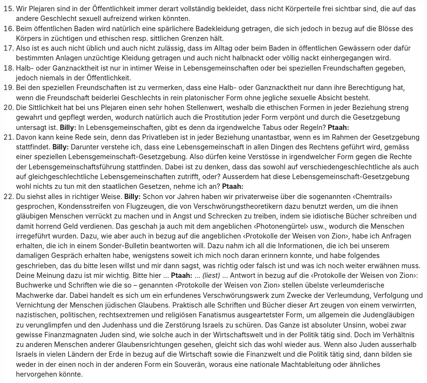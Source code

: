 15. Wir Plejaren sind in der Öffentlichkeit immer derart vollständig bekleidet, dass nicht Körperteile frei sichtbar sind, die auf das andere Geschlecht sexuell aufreizend wirken könnten.
16. Beim öffentlichen Baden wird natürlich eine spärlichere Badekleidung getragen, die sich jedoch in bezug auf die Blösse des Körpers in züchtigen und ethischen resp. sittlichen Grenzen hält.
17. Also ist es auch nicht üblich und auch nicht zulässig, dass im Alltag oder beim Baden in öffentlichen Gewässern oder dafür bestimmten Anlagen unzüchtige Kleidung getragen und auch nicht halbnackt oder völlig nackt einhergegangen wird.
18. Halb- oder Ganznacktheit ist nur in intimer Weise in Lebensgemeinschaften oder bei speziellen Freundschaften gegeben, jedoch niemals in der Öffentlichkeit.
19. Bei den speziellen Freundschaften ist zu vermerken, dass eine Halb- oder Ganznacktheit nur dann ihre Berechtigung hat, wenn die Freundschaft beiderlei Geschlechts in rein platonischer Form ohne jegliche sexuelle Absicht besteht.
20. Die Sittlichkeit hat bei uns Plejaren einen sehr hohen Stellenwert, weshalb die ethischen Formen in jeder Beziehung streng gewahrt und gepflegt werden, wodurch natürlich auch die Prostitution jeder Form verpönt und durch die Gesetzgebung untersagt ist.
**Billy:**
In Lebensgemeinschaften, gibt es denn da irgendwelche Tabus oder Regeln?
**Ptaah:**
21. Davon kann keine Rede sein, denn das Privatleben ist in jeder Beziehung unantastbar, wenn es im Rahmen der Gesetzgebung stattfindet.
**Billy:**
Darunter verstehe ich, dass eine Lebensgemeinschaft in allen Dingen des Rechtens geführt wird, gemäss einer speziellen Lebensgemeinschaft-Gesetzgebung. Also dürfen keine Verstösse in irgendwelcher Form gegen die Rechte der Lebensgemeinschaftsführung stattfinden. Dabei ist zu denken, dass das sowohl auf verschiedengeschlechtliche als auch auf gleichgeschlechtliche Lebensgemeinschaften zutrifft, oder? Ausserdem hat diese Lebensgemeinschaft-Gesetzgebung wohl nichts zu tun mit den staatlichen Gesetzen, nehme ich an?
**Ptaah:**
22. Du siehst alles in richtiger Weise.
**Billy:**
Schon vor Jahren haben wir privaterweise über die sogenannten ‹Chemtrails› gesprochen, Kondensstreifen von Flugzeugen, die von Verschwörungstheoretikern dazu benutzt werden, um die ihnen gläubigen Menschen verrückt zu machen und in Angst und Schrecken zu treiben, indem sie idiotische Bücher schreiben und damit horrend Geld verdienen. Das geschah ja auch mit dem angeblichen ‹Photonengürtel› usw., wodurch die Menschen irregeführt wurden. Dazu, wie aber auch in bezug auf die angeblichen ‹Protokolle der Weisen von Zion›, habe ich Anfragen erhalten, die ich in einem Sonder-Bulletin beantworten will. Dazu nahm ich all die Informationen, die ich bei unserem damaligen Gespräch erhalten habe, wenigstens soweit ich mich noch daran erinnern konnte, und habe folgendes geschrieben, das du bitte lesen willst und mir dann sagst, was richtig oder falsch ist und was ich noch weiter erwähnen muss. Deine Meinung dazu ist mir wichtig. Bitte hier …
**Ptaah:** … _(liest)_ …
Antwort in bezug auf die ‹Protokolle der Weisen von Zion›: Buchwerke und Schriften wie die so – genannten ‹Protokolle der Weisen von Zion› stellen übelste verleumderische Machwerke dar. Dabei handelt es sich um ein erfundenes Verschwörungswerk zum Zwecke der Verleumdung, Verfolgung und Vernichtung der Menschen jüdischen Glaubens. Praktisch alle Schriften und Bücher dieser Art zeugen von einem verwirrten, nazistischen, politischen, rechtsextremen und religiösen Fanatismus ausgeartetster Form, um allgemein die Judengläubigen zu verunglimpfen und den Judenhass und die Zerstörung Israels zu schüren. Das Ganze ist absoluter Unsinn, wobei zwar gewisse Finanzmagnaten Juden sind, wie solche auch in der Wirtschaftswelt und in der Politik tätig sind. Doch im Verhältnis zu anderen Menschen anderer Glaubensrichtungen gesehen, gleicht sich das wohl wieder aus. Wenn also Juden ausserhalb Israels in vielen Ländern der Erde in bezug auf die Wirtschaft sowie die Finanzwelt und die Politik tätig sind, dann bilden sie weder in der einen noch in der anderen Form ein Souverän, woraus eine nationale Machtableitung oder ähnliches hervorgehen könnte.